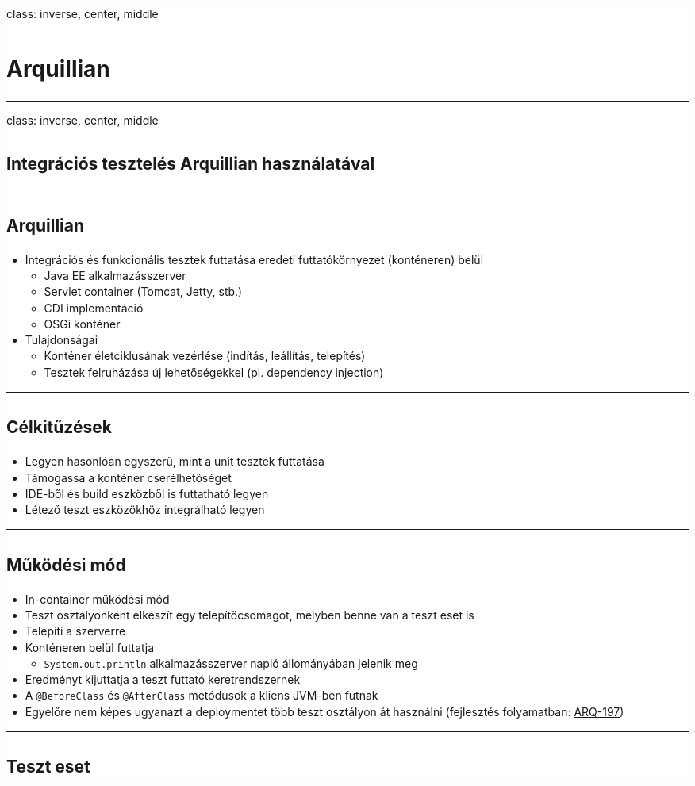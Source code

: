 class: inverse, center, middle

# Arquillian

---

class: inverse, center, middle

## Integrációs tesztelés Arquillian használatával

---

## Arquillian

* Integrációs és funkcionális tesztek futtatása eredeti futtatókörnyezet (konténeren) belül
	* Java EE alkalmazásszerver
	* Servlet container (Tomcat, Jetty, stb.)
	* CDI implementáció
	* OSGi konténer
* Tulajdonságai
	* Konténer életciklusának vezérlése (indítás, leállítás, telepítés)
	* Tesztek felruházása új lehetőségekkel (pl. dependency injection)

---

## Célkitűzések

* Legyen hasonlóan egyszerű, mint a unit tesztek futtatása
* Támogassa a konténer cserélhetőséget
* IDE-ből és build eszközből is futtatható legyen
* Létező teszt eszközökhöz integrálható legyen

---

## Működési mód

* In-container működési mód
* Teszt osztályonként elkészít egy telepítőcsomagot, melyben benne van a teszt eset is
* Telepíti a szerverre
* Konténeren belül futtatja
	* `System.out.println` alkalmazásszerver napló állományában jelenik meg
* Eredményt kijuttatja a teszt futtató keretrendszernek
* A `@BeforeClass` és `@AfterClass` metódusok a kliens JVM-ben futnak
* Egyelőre nem képes ugyanazt a deploymentet több teszt osztályon át használni (fejlesztés folyamatban: [ARQ-197](https://issues.jboss.org/browse/ARQ-197))

---

## Teszt eset
